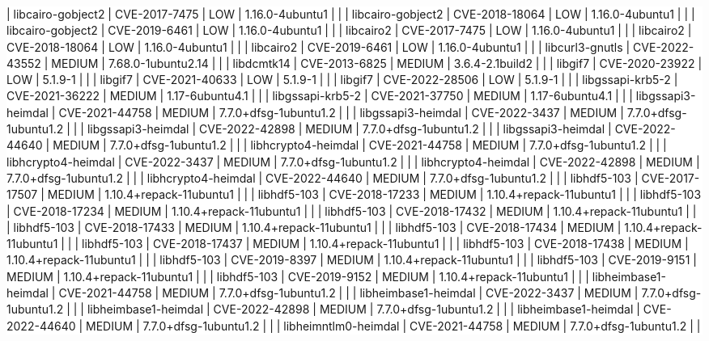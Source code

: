 | libcairo-gobject2         |    CVE-2017-7475   |   LOW  |  1.16.0-4ubuntu1 |  |
| libcairo-gobject2         |    CVE-2018-18064   |   LOW  |  1.16.0-4ubuntu1 |  |
| libcairo-gobject2         |    CVE-2019-6461   |   LOW  |  1.16.0-4ubuntu1 |  |
| libcairo2         |    CVE-2017-7475   |   LOW  |  1.16.0-4ubuntu1 |  |
| libcairo2         |    CVE-2018-18064   |   LOW  |  1.16.0-4ubuntu1 |  |
| libcairo2         |    CVE-2019-6461   |   LOW  |  1.16.0-4ubuntu1 |  |
| libcurl3-gnutls         |    CVE-2022-43552   |   MEDIUM  |  7.68.0-1ubuntu2.14 |  |
| libdcmtk14         |    CVE-2013-6825   |   MEDIUM  |  3.6.4-2.1build2 |  |
| libgif7         |    CVE-2020-23922   |   LOW  |  5.1.9-1 |  |
| libgif7         |    CVE-2021-40633   |   LOW  |  5.1.9-1 |  |
| libgif7         |    CVE-2022-28506   |   LOW  |  5.1.9-1 |  |
| libgssapi-krb5-2         |    CVE-2021-36222   |   MEDIUM  |  1.17-6ubuntu4.1 |  |
| libgssapi-krb5-2         |    CVE-2021-37750   |   MEDIUM  |  1.17-6ubuntu4.1 |  |
| libgssapi3-heimdal         |    CVE-2021-44758   |   MEDIUM  |  7.7.0+dfsg-1ubuntu1.2 |  |
| libgssapi3-heimdal         |    CVE-2022-3437   |   MEDIUM  |  7.7.0+dfsg-1ubuntu1.2 |  |
| libgssapi3-heimdal         |    CVE-2022-42898   |   MEDIUM  |  7.7.0+dfsg-1ubuntu1.2 |  |
| libgssapi3-heimdal         |    CVE-2022-44640   |   MEDIUM  |  7.7.0+dfsg-1ubuntu1.2 |  |
| libhcrypto4-heimdal         |    CVE-2021-44758   |   MEDIUM  |  7.7.0+dfsg-1ubuntu1.2 |  |
| libhcrypto4-heimdal         |    CVE-2022-3437   |   MEDIUM  |  7.7.0+dfsg-1ubuntu1.2 |  |
| libhcrypto4-heimdal         |    CVE-2022-42898   |   MEDIUM  |  7.7.0+dfsg-1ubuntu1.2 |  |
| libhcrypto4-heimdal         |    CVE-2022-44640   |   MEDIUM  |  7.7.0+dfsg-1ubuntu1.2 |  |
| libhdf5-103         |    CVE-2017-17507   |   MEDIUM  |  1.10.4+repack-11ubuntu1 |  |
| libhdf5-103         |    CVE-2018-17233   |   MEDIUM  |  1.10.4+repack-11ubuntu1 |  |
| libhdf5-103         |    CVE-2018-17234   |   MEDIUM  |  1.10.4+repack-11ubuntu1 |  |
| libhdf5-103         |    CVE-2018-17432   |   MEDIUM  |  1.10.4+repack-11ubuntu1 |  |
| libhdf5-103         |    CVE-2018-17433   |   MEDIUM  |  1.10.4+repack-11ubuntu1 |  |
| libhdf5-103         |    CVE-2018-17434   |   MEDIUM  |  1.10.4+repack-11ubuntu1 |  |
| libhdf5-103         |    CVE-2018-17437   |   MEDIUM  |  1.10.4+repack-11ubuntu1 |  |
| libhdf5-103         |    CVE-2018-17438   |   MEDIUM  |  1.10.4+repack-11ubuntu1 |  |
| libhdf5-103         |    CVE-2019-8397   |   MEDIUM  |  1.10.4+repack-11ubuntu1 |  |
| libhdf5-103         |    CVE-2019-9151   |   MEDIUM  |  1.10.4+repack-11ubuntu1 |  |
| libhdf5-103         |    CVE-2019-9152   |   MEDIUM  |  1.10.4+repack-11ubuntu1 |  |
| libheimbase1-heimdal         |    CVE-2021-44758   |   MEDIUM  |  7.7.0+dfsg-1ubuntu1.2 |  |
| libheimbase1-heimdal         |    CVE-2022-3437   |   MEDIUM  |  7.7.0+dfsg-1ubuntu1.2 |  |
| libheimbase1-heimdal         |    CVE-2022-42898   |   MEDIUM  |  7.7.0+dfsg-1ubuntu1.2 |  |
| libheimbase1-heimdal         |    CVE-2022-44640   |   MEDIUM  |  7.7.0+dfsg-1ubuntu1.2 |  |
| libheimntlm0-heimdal         |    CVE-2021-44758   |   MEDIUM  |  7.7.0+dfsg-1ubuntu1.2 |  |